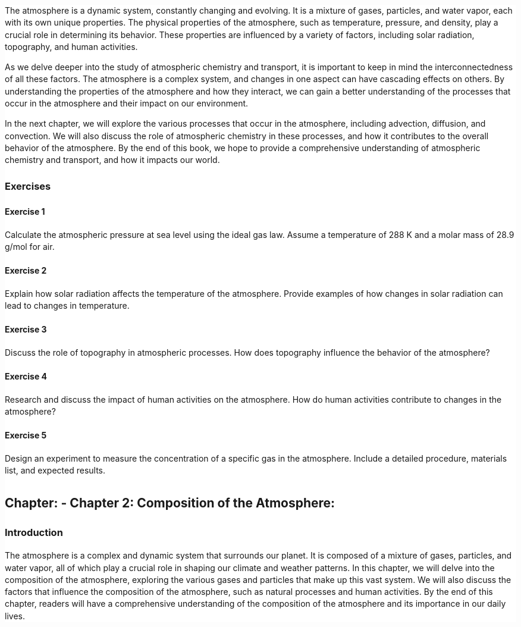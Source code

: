 The atmosphere is a dynamic system, constantly changing and evolving. It is a mixture of gases, particles, and water vapor, each with its own unique properties. The physical properties of the atmosphere, such as temperature, pressure, and density, play a crucial role in determining its behavior. These properties are influenced by a variety of factors, including solar radiation, topography, and human activities.

As we delve deeper into the study of atmospheric chemistry and transport, it is important to keep in mind the interconnectedness of all these factors. The atmosphere is a complex system, and changes in one aspect can have cascading effects on others. By understanding the properties of the atmosphere and how they interact, we can gain a better understanding of the processes that occur in the atmosphere and their impact on our environment.

In the next chapter, we will explore the various processes that occur in the atmosphere, including advection, diffusion, and convection. We will also discuss the role of atmospheric chemistry in these processes, and how it contributes to the overall behavior of the atmosphere. By the end of this book, we hope to provide a comprehensive understanding of atmospheric chemistry and transport, and how it impacts our world.

### Exercises

#### Exercise 1
Calculate the atmospheric pressure at sea level using the ideal gas law. Assume a temperature of 288 K and a molar mass of 28.9 g/mol for air.

#### Exercise 2
Explain how solar radiation affects the temperature of the atmosphere. Provide examples of how changes in solar radiation can lead to changes in temperature.

#### Exercise 3
Discuss the role of topography in atmospheric processes. How does topography influence the behavior of the atmosphere?

#### Exercise 4
Research and discuss the impact of human activities on the atmosphere. How do human activities contribute to changes in the atmosphere?

#### Exercise 5
Design an experiment to measure the concentration of a specific gas in the atmosphere. Include a detailed procedure, materials list, and expected results.


## Chapter: - Chapter 2: Composition of the Atmosphere:

### Introduction

The atmosphere is a complex and dynamic system that surrounds our planet. It is composed of a mixture of gases, particles, and water vapor, all of which play a crucial role in shaping our climate and weather patterns. In this chapter, we will delve into the composition of the atmosphere, exploring the various gases and particles that make up this vast system. We will also discuss the factors that influence the composition of the atmosphere, such as natural processes and human activities. By the end of this chapter, readers will have a comprehensive understanding of the composition of the atmosphere and its importance in our daily lives.
